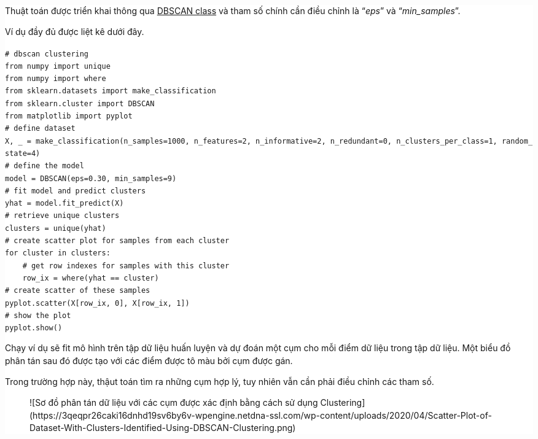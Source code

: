 Thuật toán được triển khai thông qua [DBSCAN class](https://scikit-learn.org/stable/modules/generated/sklearn.cluster.DBSCAN.html) và tham số chính cần điều chỉnh là “_eps_” và “_min_samples_”.

Ví dụ đầy đủ được liệt kê dưới đây.

    # dbscan clustering
    from numpy import unique
    from numpy import where
    from sklearn.datasets import make_classification
    from sklearn.cluster import DBSCAN
    from matplotlib import pyplot
    # define dataset
    X, _ = make_classification(n_samples=1000, n_features=2, n_informative=2, n_redundant=0, n_clusters_per_class=1, random_state=4)
    # define the model
    model = DBSCAN(eps=0.30, min_samples=9)
    # fit model and predict clusters
    yhat = model.fit_predict(X)
    # retrieve unique clusters
    clusters = unique(yhat)
    # create scatter plot for samples from each cluster
    for cluster in clusters:
        # get row indexes for samples with this cluster
        row_ix = where(yhat == cluster)
    # create scatter of these samples
    pyplot.scatter(X[row_ix, 0], X[row_ix, 1])
    # show the plot
    pyplot.show()

Chạy ví dụ sẽ fit mô hình trên tập dữ liệu huấn luyện và dự đoán một cụm cho mỗi điểm dữ liệu trong tập dữ liệu. Một biểu đồ phân tán sau đó được tạo với các điểm được tô màu bởi cụm được gán.

Trong trường hợp này, thậut toán tìm ra những cụm hợp lý, tuy nhiên vẫn cần phải điều chỉnh các tham số.

<div class="wp-block-image">

<figure class="aligncenter">![Sơ đồ phân tán dữ liệu với các cụm được xác định bằng cách sử dụng Clustering](https://3qeqpr26caki16dnhd19sv6by6v-wpengine.netdna-ssl.com/wp-content/uploads/2020/04/Scatter-Plot-of-Dataset-With-Clusters-Identified-Using-DBSCAN-Clustering.png)</figure>
